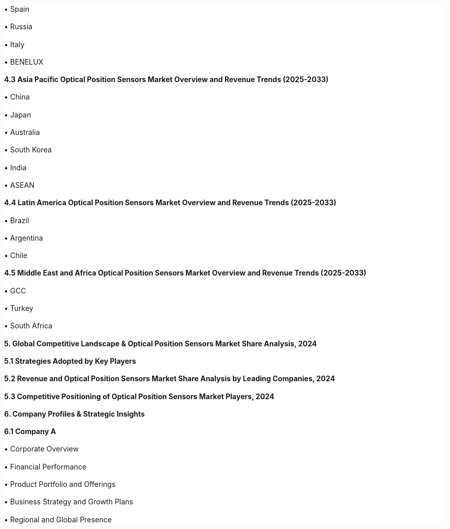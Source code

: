 • Spain

• Russia

• Italy

• BENELUX

<strong>4.3 Asia Pacific Optical Position Sensors Market Overview and Revenue Trends (2025-2033)</strong>

• China

• Japan

• Australia

• South Korea

• India

• ASEAN

<strong>4.4 Latin America Optical Position Sensors Market Overview and Revenue Trends (2025-2033)</strong>

• Brazil

• Argentina

• Chile

<strong>4.5 Middle East and Africa Optical Position Sensors Market Overview and Revenue Trends (2025-2033)</strong>

• GCC

• Turkey

• South Africa

<strong>5. Global Competitive Landscape & Optical Position Sensors Market Share Analysis, 2024</strong>

<strong>5.1 Strategies Adopted by Key Players</strong>

<strong>5.2 Revenue and Optical Position Sensors Market Share Analysis by Leading Companies, 2024</strong>

<strong>5.3 Competitive Positioning of Optical Position Sensors Market Players, 2024</strong>

<strong>6. Company Profiles & Strategic Insights</strong>

<strong>6.1 Company A</strong>

• Corporate Overview

• Financial Performance

• Product Portfolio and Offerings

• Business Strategy and Growth Plans

• Regional and Global Presence
